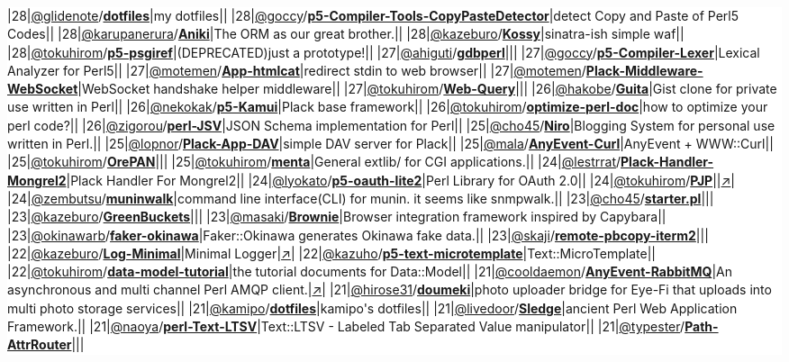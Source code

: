 |28|[@glidenote](https://github.com/glidenote)/[**dotfiles**](https://github.com/glidenote/dotfiles)|my dotfiles||
|28|[@goccy](https://github.com/goccy)/[**p5-Compiler-Tools-CopyPasteDetector**](https://github.com/goccy/p5-Compiler-Tools-CopyPasteDetector)|detect Copy and Paste of Perl5 Codes||
|28|[@karupanerura](https://github.com/karupanerura)/[**Aniki**](https://github.com/karupanerura/Aniki)|The ORM as our great brother.||
|28|[@kazeburo](https://github.com/kazeburo)/[**Kossy**](https://github.com/kazeburo/Kossy)|sinatra-ish simple waf||
|28|[@tokuhirom](https://github.com/tokuhirom)/[**p5-psgiref**](https://github.com/tokuhirom/p5-psgiref)|(DEPRECATED)just a prototype!||
|27|[@ahiguti](https://github.com/ahiguti)/[**gdbperl**](https://github.com/ahiguti/gdbperl)|||
|27|[@goccy](https://github.com/goccy)/[**p5-Compiler-Lexer**](https://github.com/goccy/p5-Compiler-Lexer)|Lexical Analyzer for Perl5||
|27|[@motemen](https://github.com/motemen)/[**App-htmlcat**](https://github.com/motemen/App-htmlcat)|redirect stdin to web browser||
|27|[@motemen](https://github.com/motemen)/[**Plack-Middleware-WebSocket**](https://github.com/motemen/Plack-Middleware-WebSocket)|WebSocket handshake helper middleware||
|27|[@tokuhirom](https://github.com/tokuhirom)/[**Web-Query**](https://github.com/tokuhirom/Web-Query)|||
|26|[@hakobe](https://github.com/hakobe)/[**Guita**](https://github.com/hakobe/Guita)|Gist clone for private use written in Perl||
|26|[@nekokak](https://github.com/nekokak)/[**p5-Kamui**](https://github.com/nekokak/p5-Kamui)|Plack base framework||
|26|[@tokuhirom](https://github.com/tokuhirom)/[**optimize-perl-doc**](https://github.com/tokuhirom/optimize-perl-doc)|how to optimize your perl code?||
|26|[@zigorou](https://github.com/zigorou)/[**perl-JSV**](https://github.com/zigorou/perl-JSV)|JSON Schema implementation for Perl||
|25|[@cho45](https://github.com/cho45)/[**Niro**](https://github.com/cho45/Niro)|Blogging System for personal use written in Perl.||
|25|[@lopnor](https://github.com/lopnor)/[**Plack-App-DAV**](https://github.com/lopnor/Plack-App-DAV)|simple DAV server for Plack||
|25|[@mala](https://github.com/mala)/[**AnyEvent-Curl**](https://github.com/mala/AnyEvent-Curl)|AnyEvent + WWW::Curl||
|25|[@tokuhirom](https://github.com/tokuhirom)/[**OrePAN**](https://github.com/tokuhirom/OrePAN)|||
|25|[@tokuhirom](https://github.com/tokuhirom)/[**menta**](https://github.com/tokuhirom/menta)|General extlib/ for CGI applications.||
|24|[@lestrrat](https://github.com/lestrrat)/[**Plack-Handler-Mongrel2**](https://github.com/lestrrat/Plack-Handler-Mongrel2)|Plack Handler For Mongrel2||
|24|[@lyokato](https://github.com/lyokato)/[**p5-oauth-lite2**](https://github.com/lyokato/p5-oauth-lite2)|Perl Library for OAuth 2.0||
|24|[@tokuhirom](https://github.com/tokuhirom)/[**PJP**](https://github.com/tokuhirom/PJP)||[:arrow_upper_right:](http://pjp.64p.org/)|
|24|[@zembutsu](https://github.com/zembutsu)/[**muninwalk**](https://github.com/zembutsu/muninwalk)|command line interface(CLI) for munin. it seems like snmpwalk.||
|23|[@cho45](https://github.com/cho45)/[**starter.pl**](https://github.com/cho45/starter.pl)|||
|23|[@kazeburo](https://github.com/kazeburo)/[**GreenBuckets**](https://github.com/kazeburo/GreenBuckets)|||
|23|[@masaki](https://github.com/masaki)/[**Brownie**](https://github.com/masaki/Brownie)|Browser integration framework inspired by Capybara||
|23|[@okinawarb](https://github.com/okinawarb)/[**faker-okinawa**](https://github.com/okinawarb/faker-okinawa)|Faker::Okinawa generates Okinawa fake data.||
|23|[@skaji](https://github.com/skaji)/[**remote-pbcopy-iterm2**](https://github.com/skaji/remote-pbcopy-iterm2)|||
|22|[@kazeburo](https://github.com/kazeburo)/[**Log-Minimal**](https://github.com/kazeburo/Log-Minimal)|Minimal Logger|[:arrow_upper_right:](http://search.cpan.org/dist/Log-Minimal/)|
|22|[@kazuho](https://github.com/kazuho)/[**p5-text-microtemplate**](https://github.com/kazuho/p5-text-microtemplate)|Text::MicroTemplate||
|22|[@tokuhirom](https://github.com/tokuhirom)/[**data-model-tutorial**](https://github.com/tokuhirom/data-model-tutorial)|the tutorial documents for Data::Model||
|21|[@cooldaemon](https://github.com/cooldaemon)/[**AnyEvent-RabbitMQ**](https://github.com/cooldaemon/AnyEvent-RabbitMQ)|An asynchronous and multi channel Perl AMQP client.|[:arrow_upper_right:](http://search.cpan.org/~ikuta/AnyEvent-RabbitMQ/)|
|21|[@hirose31](https://github.com/hirose31)/[**doumeki**](https://github.com/hirose31/doumeki)|photo uploader bridge for Eye-Fi that uploads into multi photo storage services||
|21|[@kamipo](https://github.com/kamipo)/[**dotfiles**](https://github.com/kamipo/dotfiles)|kamipo's dotfiles||
|21|[@livedoor](https://github.com/livedoor)/[**Sledge**](https://github.com/livedoor/Sledge)|ancient Perl Web Application Framework.||
|21|[@naoya](https://github.com/naoya)/[**perl-Text-LTSV**](https://github.com/naoya/perl-Text-LTSV)|Text::LTSV - Labeled Tab Separated Value manipulator||
|21|[@typester](https://github.com/typester)/[**Path-AttrRouter**](https://github.com/typester/Path-AttrRouter)|||